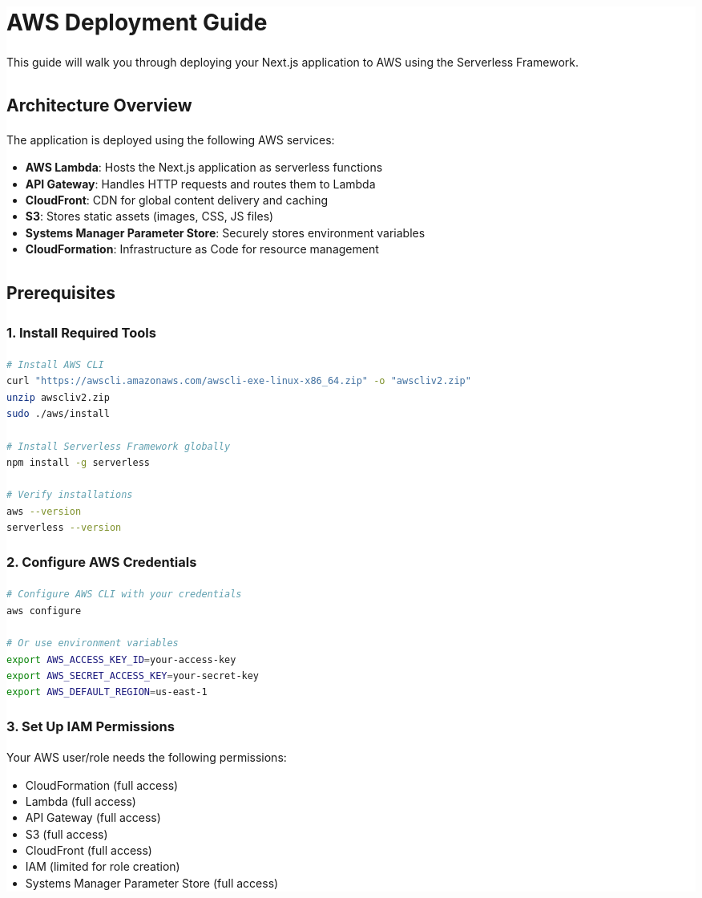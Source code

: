 # AWS Deployment Guide

This guide will walk you through deploying your Next.js application to AWS using the Serverless Framework.

## Architecture Overview

The application is deployed using the following AWS services:

- **AWS Lambda**: Hosts the Next.js application as serverless functions
- **API Gateway**: Handles HTTP requests and routes them to Lambda
- **CloudFront**: CDN for global content delivery and caching
- **S3**: Stores static assets (images, CSS, JS files)
- **Systems Manager Parameter Store**: Securely stores environment variables
- **CloudFormation**: Infrastructure as Code for resource management

## Prerequisites

### 1. Install Required Tools

```bash
# Install AWS CLI
curl "https://awscli.amazonaws.com/awscli-exe-linux-x86_64.zip" -o "awscliv2.zip"
unzip awscliv2.zip
sudo ./aws/install

# Install Serverless Framework globally
npm install -g serverless

# Verify installations
aws --version
serverless --version
```

### 2. Configure AWS Credentials

```bash
# Configure AWS CLI with your credentials
aws configure

# Or use environment variables
export AWS_ACCESS_KEY_ID=your-access-key
export AWS_SECRET_ACCESS_KEY=your-secret-key
export AWS_DEFAULT_REGION=us-east-1
```

### 3. Set Up IAM Permissions

Your AWS user/role needs the following permissions:
- CloudFormation (full access)
- Lambda (full access)
- API Gateway (full access)
- S3 (full access)
- CloudFront (full access)
- IAM (limited for role creation)
- Systems Manager Parameter Store (full access)
